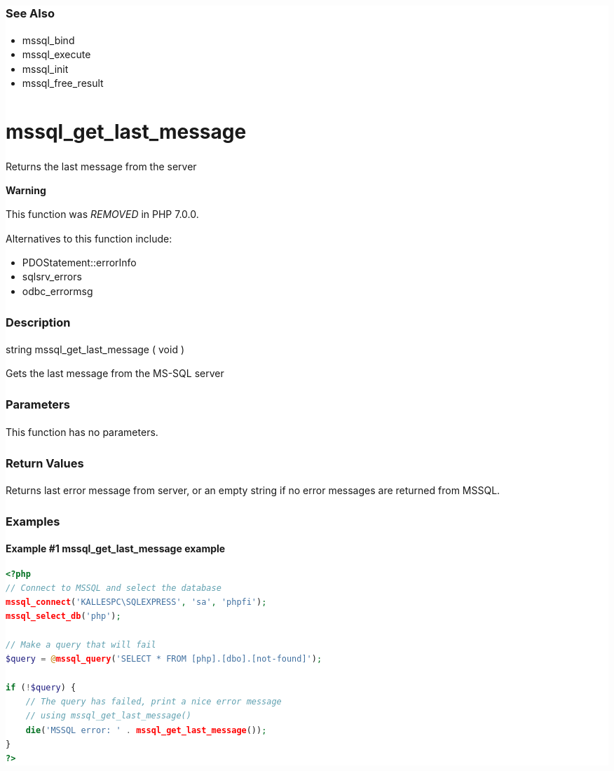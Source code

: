 ### See Also

-   <span class="function">mssql\_bind</span>
-   <span class="function">mssql\_execute</span>
-   <span class="function">mssql\_init</span>
-   <span class="function">mssql\_free\_result</span>

mssql\_get\_last\_message
=========================

Returns the last message from the server

**Warning**

This function was *REMOVED* in PHP 7.0.0.

Alternatives to this function include:

-   <span class="function">PDOStatement::errorInfo</span>
-   <span class="function">sqlsrv\_errors</span>
-   <span class="function">odbc\_errormsg</span>

### Description

<span class="type">string</span> <span
class="methodname">mssql\_get\_last\_message</span> ( <span
class="methodparam">void</span> )

Gets the last message from the MS-SQL server

### Parameters

This function has no parameters.

### Return Values

Returns last error message from server, or an empty string if no error
messages are returned from MSSQL.

### Examples

**Example \#1 <span class="function">mssql\_get\_last\_message</span>
example**

``` php
<?php
// Connect to MSSQL and select the database
mssql_connect('KALLESPC\SQLEXPRESS', 'sa', 'phpfi');
mssql_select_db('php');

// Make a query that will fail
$query = @mssql_query('SELECT * FROM [php].[dbo].[not-found]');

if (!$query) {
    // The query has failed, print a nice error message
    // using mssql_get_last_message()
    die('MSSQL error: ' . mssql_get_last_message());
}
?>
```
